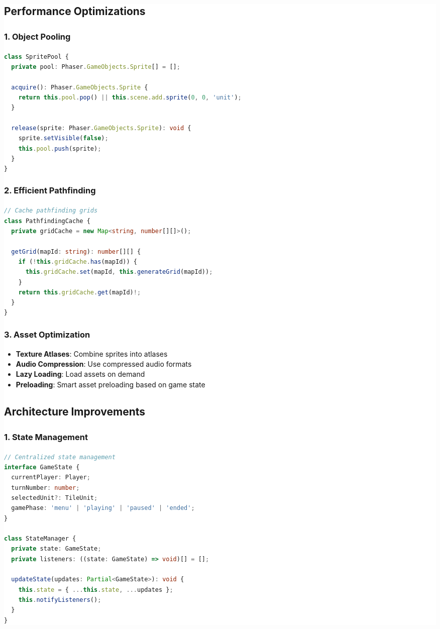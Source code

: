 ## Performance Optimizations

### 1. Object Pooling
```typescript
class SpritePool {
  private pool: Phaser.GameObjects.Sprite[] = [];
  
  acquire(): Phaser.GameObjects.Sprite {
    return this.pool.pop() || this.scene.add.sprite(0, 0, 'unit');
  }
  
  release(sprite: Phaser.GameObjects.Sprite): void {
    sprite.setVisible(false);
    this.pool.push(sprite);
  }
}
```

### 2. Efficient Pathfinding
```typescript
// Cache pathfinding grids
class PathfindingCache {
  private gridCache = new Map<string, number[][]>();
  
  getGrid(mapId: string): number[][] {
    if (!this.gridCache.has(mapId)) {
      this.gridCache.set(mapId, this.generateGrid(mapId));
    }
    return this.gridCache.get(mapId)!;
  }
}
```

### 3. Asset Optimization
- **Texture Atlases**: Combine sprites into atlases
- **Audio Compression**: Use compressed audio formats
- **Lazy Loading**: Load assets on demand
- **Preloading**: Smart asset preloading based on game state

## Architecture Improvements

### 1. State Management
```typescript
// Centralized state management
interface GameState {
  currentPlayer: Player;
  turnNumber: number;
  selectedUnit?: TileUnit;
  gamePhase: 'menu' | 'playing' | 'paused' | 'ended';
}

class StateManager {
  private state: GameState;
  private listeners: ((state: GameState) => void)[] = [];
  
  updateState(updates: Partial<GameState>): void {
    this.state = { ...this.state, ...updates };
    this.notifyListeners();
  }
}
```
